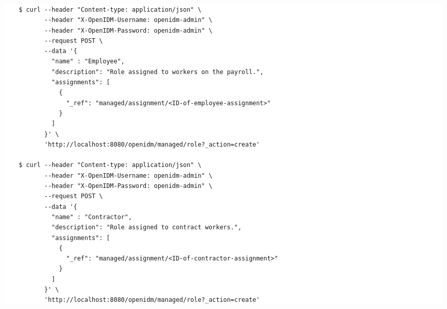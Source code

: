         $ curl --header "Content-type: application/json" \
               --header "X-OpenIDM-Username: openidm-admin" \
               --header "X-OpenIDM-Password: openidm-admin" \
               --request POST \
               --data '{
                 "name" : "Employee",
                 "description": "Role assigned to workers on the payroll.",
                 "assignments": [
                   {
                     "_ref": "managed/assignment/<ID-of-employee-assignment>"
                   }
                 ]
               }' \
               'http://localhost:8080/openidm/managed/role?_action=create'

        $ curl --header "Content-type: application/json" \
               --header "X-OpenIDM-Username: openidm-admin" \
               --header "X-OpenIDM-Password: openidm-admin" \
               --request POST \
               --data '{
                 "name" : "Contractor",
                 "description": "Role assigned to contract workers.",
                 "assignments": [
                   {
                     "_ref": "managed/assignment/<ID-of-contractor-assignment>"
                   }
                 ]
               }' \
               'http://localhost:8080/openidm/managed/role?_action=create'
